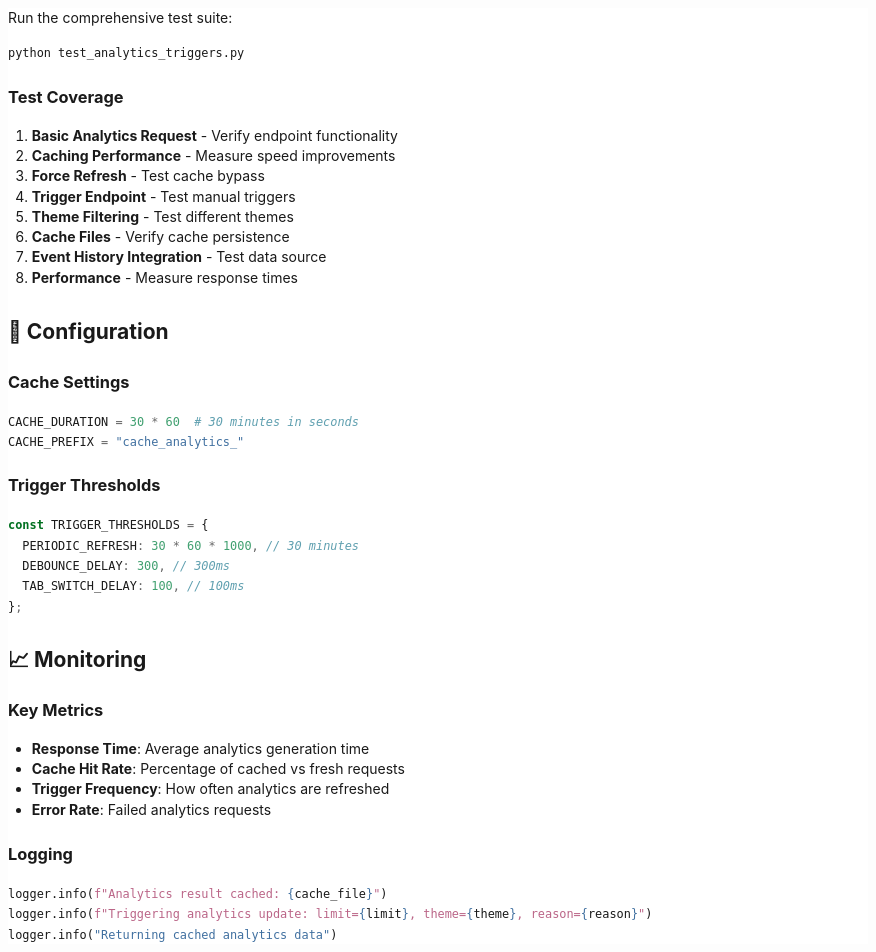 Run the comprehensive test suite:

```bash
python test_analytics_triggers.py
```

### Test Coverage

1. **Basic Analytics Request** - Verify endpoint functionality
2. **Caching Performance** - Measure speed improvements
3. **Force Refresh** - Test cache bypass
4. **Trigger Endpoint** - Test manual triggers
5. **Theme Filtering** - Test different themes
6. **Cache Files** - Verify cache persistence
7. **Event History Integration** - Test data source
8. **Performance** - Measure response times

## 🔧 Configuration

### Cache Settings

```python
CACHE_DURATION = 30 * 60  # 30 minutes in seconds
CACHE_PREFIX = "cache_analytics_"
```

### Trigger Thresholds

```typescript
const TRIGGER_THRESHOLDS = {
  PERIODIC_REFRESH: 30 * 60 * 1000, // 30 minutes
  DEBOUNCE_DELAY: 300, // 300ms
  TAB_SWITCH_DELAY: 100, // 100ms
};
```

## 📈 Monitoring

### Key Metrics

- **Response Time**: Average analytics generation time
- **Cache Hit Rate**: Percentage of cached vs fresh requests
- **Trigger Frequency**: How often analytics are refreshed
- **Error Rate**: Failed analytics requests

### Logging

```python
logger.info(f"Analytics result cached: {cache_file}")
logger.info(f"Triggering analytics update: limit={limit}, theme={theme}, reason={reason}")
logger.info("Returning cached analytics data")
```
